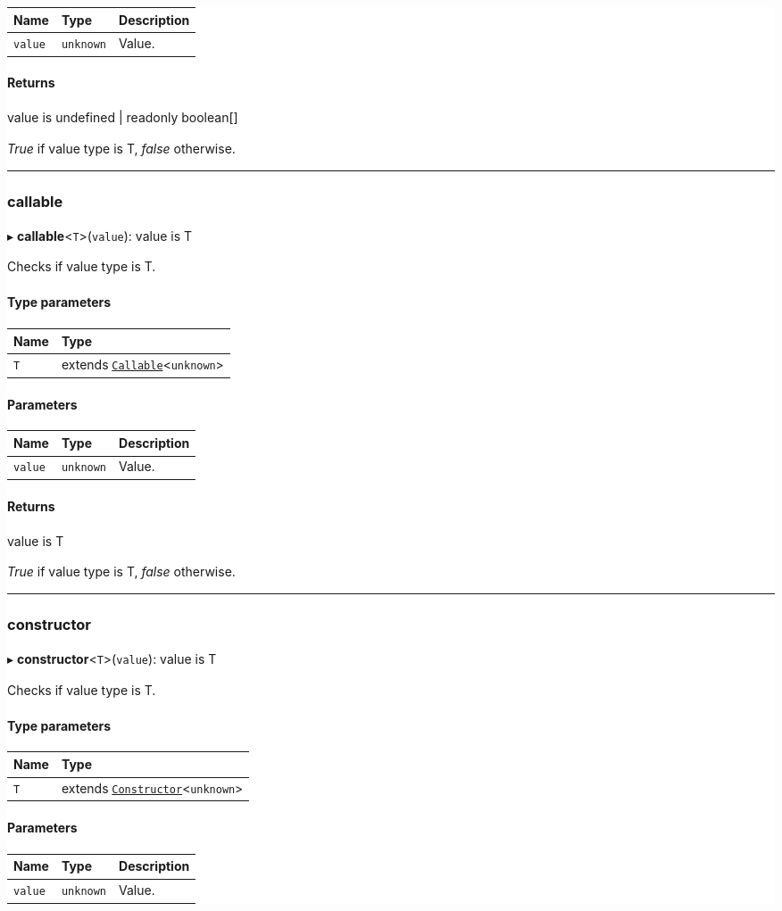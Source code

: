 | Name | Type | Description |
| :------ | :------ | :------ |
| `value` | `unknown` | Value. |

#### Returns

value is undefined \| readonly boolean[]

_True_ if value type is T, _false_ otherwise.

___

### callable

▸ **callable**\<`T`\>(`value`): value is T

Checks if value type is T.

#### Type parameters

| Name | Type |
| :------ | :------ |
| `T` | extends [`Callable`](../interfaces/types_function.Callable.md)\<`unknown`\> |

#### Parameters

| Name | Type | Description |
| :------ | :------ | :------ |
| `value` | `unknown` | Value. |

#### Returns

value is T

_True_ if value type is T, _false_ otherwise.

___

### constructor

▸ **constructor**\<`T`\>(`value`): value is T

Checks if value type is T.

#### Type parameters

| Name | Type |
| :------ | :------ |
| `T` | extends [`Constructor`](../interfaces/types_function.Constructor.md)\<`unknown`\> |

#### Parameters

| Name | Type | Description |
| :------ | :------ | :------ |
| `value` | `unknown` | Value. |
